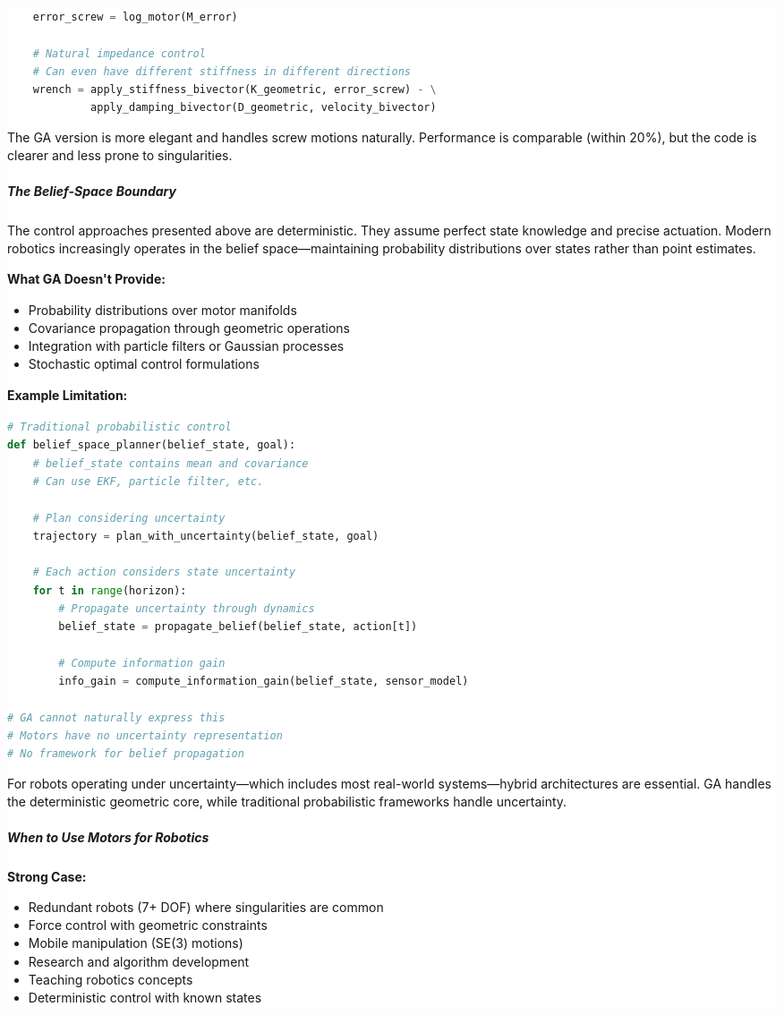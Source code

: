 ```python
    error_screw = log_motor(M_error)

    # Natural impedance control
    # Can even have different stiffness in different directions
    wrench = apply_stiffness_bivector(K_geometric, error_screw) - \
             apply_damping_bivector(D_geometric, velocity_bivector)
```

The GA version is more elegant and handles screw motions naturally. Performance is comparable (within 20%), but the code is clearer and less prone to singularities.

##### The Belief-Space Boundary

The control approaches presented above are deterministic. They assume perfect state knowledge and precise actuation. Modern robotics increasingly operates in the belief space—maintaining probability distributions over states rather than point estimates.

**What GA Doesn't Provide:**
- Probability distributions over motor manifolds
- Covariance propagation through geometric operations
- Integration with particle filters or Gaussian processes
- Stochastic optimal control formulations

**Example Limitation:**
```python
# Traditional probabilistic control
def belief_space_planner(belief_state, goal):
    # belief_state contains mean and covariance
    # Can use EKF, particle filter, etc.

    # Plan considering uncertainty
    trajectory = plan_with_uncertainty(belief_state, goal)

    # Each action considers state uncertainty
    for t in range(horizon):
        # Propagate uncertainty through dynamics
        belief_state = propagate_belief(belief_state, action[t])

        # Compute information gain
        info_gain = compute_information_gain(belief_state, sensor_model)

# GA cannot naturally express this
# Motors have no uncertainty representation
# No framework for belief propagation
```

For robots operating under uncertainty—which includes most real-world systems—hybrid architectures are essential. GA handles the deterministic geometric core, while traditional probabilistic frameworks handle uncertainty.

##### When to Use Motors for Robotics

**Strong Case:**
- Redundant robots (7+ DOF) where singularities are common
- Force control with geometric constraints
- Mobile manipulation (SE(3) motions)
- Research and algorithm development
- Teaching robotics concepts
- Deterministic control with known states
